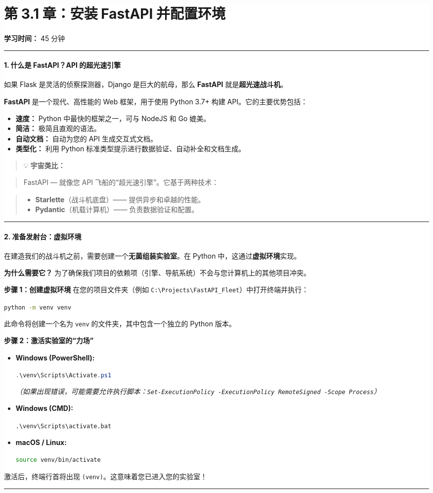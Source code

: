 # **第 3.1 章：安装 FastAPI 并配置环境**
**学习时间：** 45 分钟

---

#### **1. 什么是 FastAPI？API 的超光速引擎**
如果 Flask 是灵活的侦察探测器，Django 是巨大的航母，那么 **FastAPI** 就是**超光速战斗机**。

**FastAPI** 是一个现代、高性能的 Web 框架，用于使用 Python 3.7+ 构建 API。它的主要优势包括：

- **速度：** Python 中最快的框架之一，可与 NodeJS 和 Go 媲美。
- **简洁：** 极简且直观的语法。
- **自动文档：** 自动为您的 API 生成交互式文档。
- **类型化：** 利用 Python 标准类型提示进行数据验证、自动补全和文档生成。

> 💡 **宇宙类比：**

> FastAPI — 就像您 API 飞船的“超光速引擎”。它基于两种技术：

> - **Starlette**（战斗机底盘）—— 提供异步和卓越的性能。
> - **Pydantic**（机载计算机）—— 负责数据验证和配置。

---

#### **2. 准备发射台：虚拟环境**
在建造我们的战斗机之前，需要创建一个**无菌组装实验室**。在 Python 中，这通过**虚拟环境**实现。

**为什么需要它？** 为了确保我们项目的依赖项（引擎、导航系统）不会与您计算机上的其他项目冲突。

**步骤 1：创建虚拟环境**
在您的项目文件夹（例如 `C:\Projects\FastAPI_Fleet`）中打开终端并执行：

```bash
python -m venv venv
```
此命令将创建一个名为 `venv` 的文件夹，其中包含一个独立的 Python 版本。

**步骤 2：激活实验室的“力场”**

- **Windows (PowerShell):**

  ```powershell
  .\venv\Scripts\Activate.ps1
  ```
  *（如果出现错误，可能需要允许执行脚本：`Set-ExecutionPolicy -ExecutionPolicy RemoteSigned -Scope Process`）*

- **Windows (CMD):**

  ```cmd
  .\venv\Scripts\activate.bat
  ```

- **macOS / Linux:**

  ```bash
  source venv/bin/activate
  ```
激活后，终端行首将出现 `(venv)`。这意味着您已进入您的实验室！

---